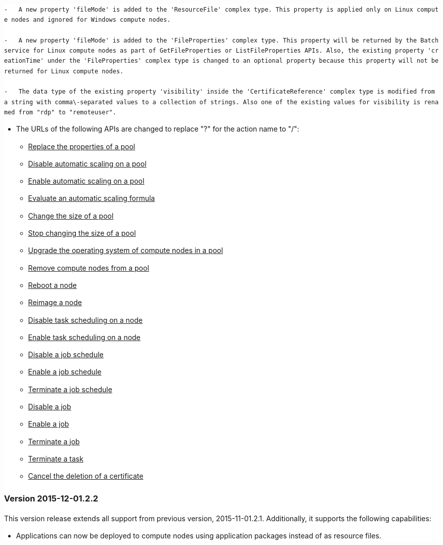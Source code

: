     -   A new property 'fileMode' is added to the 'ResourceFile' complex type. This property is applied only on Linux compute nodes and ignored for Windows compute nodes.

    -   A new property 'fileMode' is added to the 'FileProperties' complex type. This property will be returned by the Batch service for Linux compute nodes as part of GetFileProperties or ListFileProperties APIs. Also, the existing property 'creationTime' under the 'FileProperties' complex type is changed to an optional property because this property will not be returned for Linux compute nodes.

    -   The data type of the existing property 'visibility' inside the 'CertificateReference' complex type is modified from a string with comma\-separated values to a collection of strings. Also one of the existing values for visibility is renamed from "rdp" to "remoteuser".

-   The URLs of the following APIs are changed to replace "?" for the action name to "/":

    -   [Replace the properties of a pool](../batchservice/replace-the-properties-of-a-pool.md)

    -   [Disable automatic scaling on a pool](../batchservice/disable-automatic-scaling-on-a-pool.md)

    -   [Enable automatic scaling on a pool](../batchservice/enable-automatic-scaling-on-a-pool.md)

    -   [Evaluate an automatic scaling formula](../batchservice/evaluate-an-automatic-scaling-formula.md)

    -   [Change the size of a pool](../batchservice/change-the-size-of-a-pool.md)

    -   [Stop changing the size of a pool](../batchservice/stop-changing-the-size-of-a-pool.md)

    -   [Upgrade the operating system of compute nodes in a pool](../batchservice/upgrade-the-operating-system-of-compute-nodes-in-a-pool.md)

    -   [Remove compute nodes from a pool](../batchservice/remove-compute-nodes-from-a-pool.md)

    -   [Reboot a node](../batchservice/reboot-a-node.md)

    -   [Reimage a node](../batchservice/reimage-a-node.md)

    -   [Disable task scheduling on a node](../batchservice/disable-task-scheduling-on-a-node.md)

    -   [Enable task scheduling on a node](../batchservice/enable-task-scheduling-on-a-node.md)

    -   [Disable a job schedule](../batchservice/disable-a-job-schedule.md)

    -   [Enable a job schedule](../batchservice/enable-a-job-schedule.md)

    -   [Terminate a job schedule](../batchservice/terminate-a-job-schedule.md)

    -   [Disable a job](../batchservice/disable-a-job.md)

    -   [Enable a job](../batchservice/enable-a-job.md)

    -   [Terminate a job](../batchservice/terminate-a-job.md)

    -   [Terminate a task](../batchservice/terminate-a-task.md)

    -   [Cancel the deletion of a certificate](../batchservice/cancel-the-deletion-of-a-certificate.md)

### Version 2015\-12\-01.2.2
 This version release extends all support from previous version, 2015\-11\-01.2.1. Additionally, it supports the following capabilities:

-   Applications can now be deployed to compute nodes using application packages instead of as resource files.
